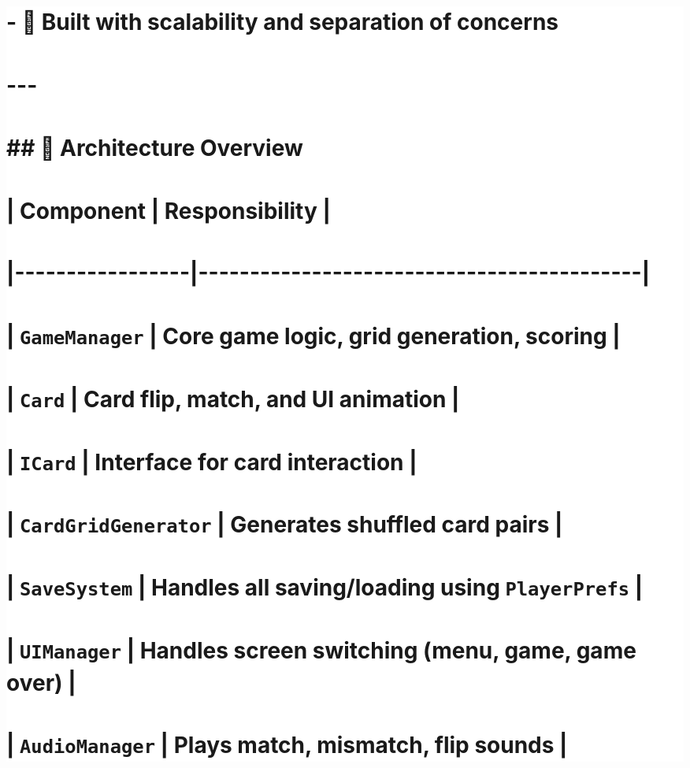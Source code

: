 # \- 🧩 Built with scalability and separation of concerns

# 

# ---

# 

# \## 🧠 Architecture Overview

# 

# | Component       | Responsibility                           |

# |-----------------|-------------------------------------------|

# | `GameManager`   | Core game logic, grid generation, scoring |

# | `Card`          | Card flip, match, and UI animation        |

# | `ICard`         | Interface for card interaction            |

# | `CardGridGenerator` | Generates shuffled card pairs        |

# | `SaveSystem`    | Handles all saving/loading using `PlayerPrefs` |

# | `UIManager`     | Handles screen switching (menu, game, game over) |

# | `AudioManager`  | Plays match, mismatch, flip sounds        |
